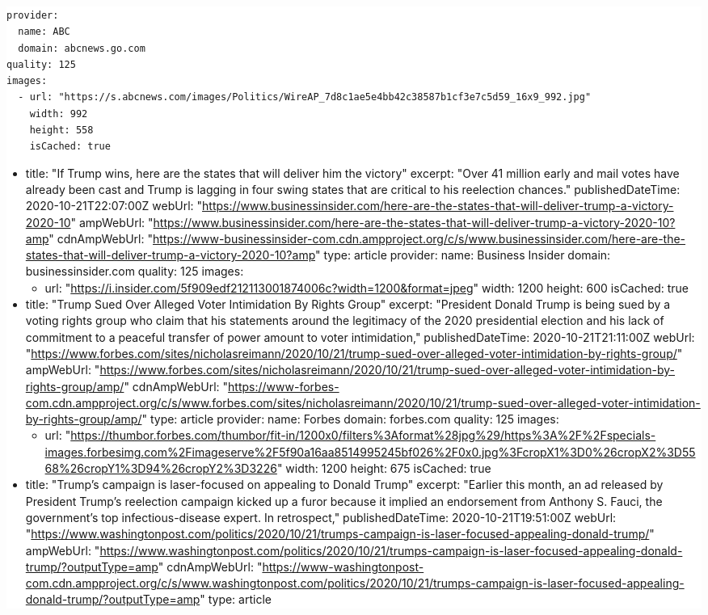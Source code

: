     provider:
      name: ABC
      domain: abcnews.go.com
    quality: 125
    images:
      - url: "https://s.abcnews.com/images/Politics/WireAP_7d8c1ae5e4bb42c38587b1cf3e7c5d59_16x9_992.jpg"
        width: 992
        height: 558
        isCached: true
  - title: "If Trump wins, here are the states that will deliver him the victory"
    excerpt: "Over 41 million early and mail votes have already been cast and Trump is lagging in four swing states that are critical to his reelection chances."
    publishedDateTime: 2020-10-21T22:07:00Z
    webUrl: "https://www.businessinsider.com/here-are-the-states-that-will-deliver-trump-a-victory-2020-10"
    ampWebUrl: "https://www.businessinsider.com/here-are-the-states-that-will-deliver-trump-a-victory-2020-10?amp"
    cdnAmpWebUrl: "https://www-businessinsider-com.cdn.ampproject.org/c/s/www.businessinsider.com/here-are-the-states-that-will-deliver-trump-a-victory-2020-10?amp"
    type: article
    provider:
      name: Business Insider
      domain: businessinsider.com
    quality: 125
    images:
      - url: "https://i.insider.com/5f909edf212113001874006c?width=1200&format=jpeg"
        width: 1200
        height: 600
        isCached: true
  - title: "Trump Sued Over Alleged Voter Intimidation By Rights Group"
    excerpt: "President Donald Trump is being sued by a voting rights group who claim that his statements around the legitimacy of the 2020 presidential election and his lack of commitment to a peaceful transfer of power amount to voter intimidation,"
    publishedDateTime: 2020-10-21T21:11:00Z
    webUrl: "https://www.forbes.com/sites/nicholasreimann/2020/10/21/trump-sued-over-alleged-voter-intimidation-by-rights-group/"
    ampWebUrl: "https://www.forbes.com/sites/nicholasreimann/2020/10/21/trump-sued-over-alleged-voter-intimidation-by-rights-group/amp/"
    cdnAmpWebUrl: "https://www-forbes-com.cdn.ampproject.org/c/s/www.forbes.com/sites/nicholasreimann/2020/10/21/trump-sued-over-alleged-voter-intimidation-by-rights-group/amp/"
    type: article
    provider:
      name: Forbes
      domain: forbes.com
    quality: 125
    images:
      - url: "https://thumbor.forbes.com/thumbor/fit-in/1200x0/filters%3Aformat%28jpg%29/https%3A%2F%2Fspecials-images.forbesimg.com%2Fimageserve%2F5f90a16aa8514995245bf026%2F0x0.jpg%3FcropX1%3D0%26cropX2%3D5568%26cropY1%3D94%26cropY2%3D3226"
        width: 1200
        height: 675
        isCached: true
  - title: "Trump’s campaign is laser-focused on appealing to Donald Trump"
    excerpt: "Earlier this month, an ad released by President Trump’s reelection campaign kicked up a furor because it implied an endorsement from Anthony S. Fauci, the government’s top infectious-disease expert. In retrospect,"
    publishedDateTime: 2020-10-21T19:51:00Z
    webUrl: "https://www.washingtonpost.com/politics/2020/10/21/trumps-campaign-is-laser-focused-appealing-donald-trump/"
    ampWebUrl: "https://www.washingtonpost.com/politics/2020/10/21/trumps-campaign-is-laser-focused-appealing-donald-trump/?outputType=amp"
    cdnAmpWebUrl: "https://www-washingtonpost-com.cdn.ampproject.org/c/s/www.washingtonpost.com/politics/2020/10/21/trumps-campaign-is-laser-focused-appealing-donald-trump/?outputType=amp"
    type: article